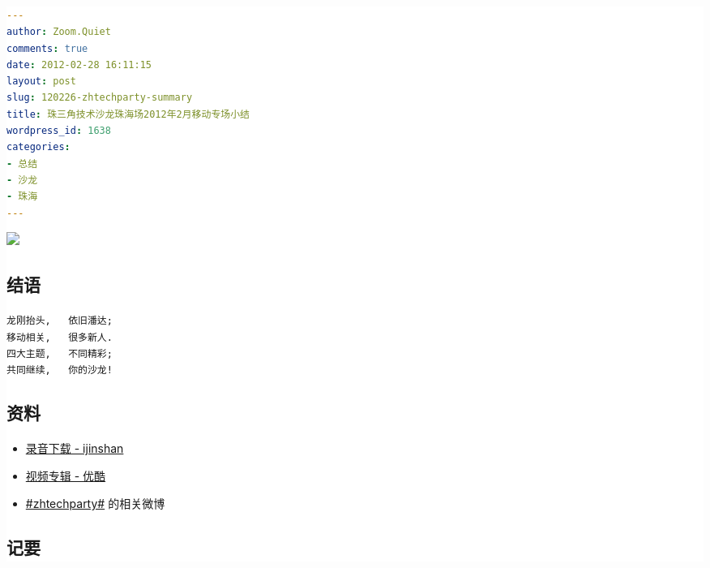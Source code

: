 ```yaml
---
author: Zoom.Quiet
comments: true
date: 2012-02-28 16:11:15
layout: post
slug: 120226-zhtechparty-summary
title: 珠三角技术沙龙珠海场2012年2月移动专场小结
wordpress_id: 1638
categories:
- 总结
- 沙龙
- 珠海
---
```


[![](http://techparty.org/wp-content/uploads/2012/02/1-120226-zhtechparty-11.jpg)](http://techparty.org/wp-content/uploads/2012/02/1-120226-zhtechparty-11.jpg)



## 结语



    
    
    龙刚抬头,   依旧潘达;
    移动相关,   很多新人.
    四大主题,   不同精彩;
    共同继续,   你的沙龙!
    






## 资料





    
  * [录音下载 - ijinshan](http://code.ijinshan.com/res/r/120226-zhtechparty-mobile/)
        

    
  * [视频专辑 - 优酷](http://www.youku.com/playlist_show/id_16785412.html)
        

    
  * [#zhtechparty#](http://s.weibo.com/weibo/zhtechparty) 的相关微博
        





## 记要


